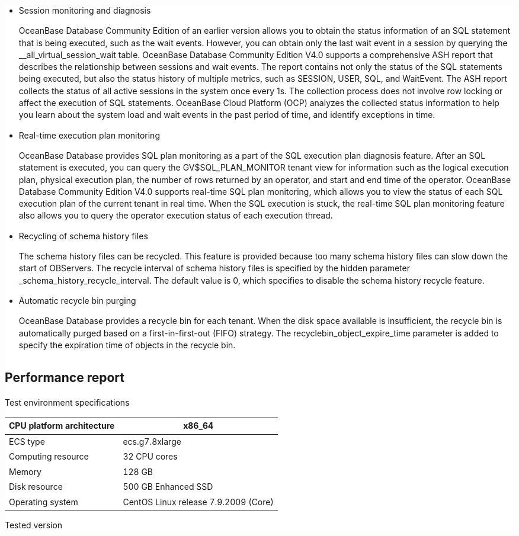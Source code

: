 * Session monitoring and diagnosis

   OceanBase Database Community Edition of an earlier version allows you to obtain the status information of an SQL statement that is being executed, such as the wait events. However, you can obtain only the last wait event in a session by querying the __all_virtual_session_wait table. OceanBase Database Community Edition V4.0 supports a comprehensive ASH report that describes the relationship between sessions and wait events. The report contains not only the status of the SQL statements being executed, but also the status history of multiple metrics, such as SESSION, USER, SQL, and WaitEvent. The ASH report collects the status of all active sessions in the system once every 1s. The collection process does not involve row locking or affect the execution of SQL statements. OceanBase Cloud Platform (OCP) analyzes the collected status information to help you learn about the system load and wait events in the past period of time, and identify exceptions in time.


* Real-time execution plan monitoring

   OceanBase Database provides SQL plan monitoring as a part of the SQL execution plan diagnosis feature. After an SQL statement is executed, you can query the GV$SQL_PLAN_MONITOR tenant view for information such as the logical execution plan, physical execution plan, the number of rows returned by an operator, and start and end time of the operator. OceanBase Database Community Edition V4.0 supports real-time SQL plan monitoring, which allows you to view the status of each SQL execution plan of the current tenant in real time. When the SQL execution is stuck, the real-time SQL plan monitoring feature also allows you to query the operator execution status of each execution thread.

* Recycling of schema history files

   The schema history files can be recycled. This feature is provided because too many schema history files can slow down the start of OBServers. The recycle interval of schema history files is specified by the hidden parameter _schema_history_recycle_interval. The default value is 0, which specifies to disable the schema history recycle feature.

* Automatic recycle bin purging

   OceanBase Database provides a recycle bin for each tenant. When the disk space available is insufficient, the recycle bin is automatically purged based on a first-in-first-out (FIFO) strategy. The recyclebin_object_expire_time parameter is added to specify the expiration time of objects in the recycle bin.

## Performance report

Test environment specifications

| **CPU platform architecture** | **x86_64** |
|---------|----------|
| ECS type | ecs.g7.8xlarge |
| Computing resource | 32 CPU cores |
| Memory | 128 GB |
| Disk resource | 500 GB Enhanced SSD |
| Operating system | CentOS Linux release 7.9.2009 (Core) |

Tested version
